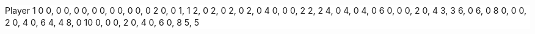    <td style="text-align:left;font-weight: bold;"> Player 1 </td>
   <td style="text-align:center;"> 0 </td>
   <td style="text-align:center;"> 0, 0 </td>
   <td style="text-align:center;"> 0, 0 </td>
   <td style="text-align:center;"> 0, 0 </td>
   <td style="text-align:center;"> 0, 0 </td>
   <td style="text-align:center;"> 0, 0 </td>
   <td style="text-align:center;"> 0, 0 </td>
  </tr>
  <tr>
   <td style="text-align:left;font-weight: bold;">  </td>
   <td style="text-align:center;"> 2 </td>
   <td style="text-align:center;"> 0, 0 </td>
   <td style="text-align:center;"> 1, 1 </td>
   <td style="text-align:center;"> 2, 0 </td>
   <td style="text-align:center;"> 2, 0 </td>
   <td style="text-align:center;"> 2, 0 </td>
   <td style="text-align:center;"> 2, 0 </td>
  </tr>
  <tr>
   <td style="text-align:left;font-weight: bold;">  </td>
   <td style="text-align:center;"> 4 </td>
   <td style="text-align:center;"> 0, 0 </td>
   <td style="text-align:center;"> 0, 2 </td>
   <td style="text-align:center;"> 2, 2 </td>
   <td style="text-align:center;"> 4, 0 </td>
   <td style="text-align:center;"> 4, 0 </td>
   <td style="text-align:center;"> 4, 0 </td>
  </tr>
  <tr>
   <td style="text-align:left;font-weight: bold;">  </td>
   <td style="text-align:center;"> 6 </td>
   <td style="text-align:center;"> 0, 0 </td>
   <td style="text-align:center;"> 0, 2 </td>
   <td style="text-align:center;"> 0, 4 </td>
   <td style="text-align:center;"> 3, 3 </td>
   <td style="text-align:center;"> 6, 0 </td>
   <td style="text-align:center;"> 6, 0 </td>
  </tr>
  <tr>
   <td style="text-align:left;font-weight: bold;">  </td>
   <td style="text-align:center;"> 8 </td>
   <td style="text-align:center;"> 0, 0 </td>
   <td style="text-align:center;"> 0, 2 </td>
   <td style="text-align:center;"> 0, 4 </td>
   <td style="text-align:center;"> 0, 6 </td>
   <td style="text-align:center;"> 4, 4 </td>
   <td style="text-align:center;"> 8, 0 </td>
  </tr>
  <tr>
   <td style="text-align:left;font-weight: bold;">  </td>
   <td style="text-align:center;"> 10 </td>
   <td style="text-align:center;"> 0, 0 </td>
   <td style="text-align:center;"> 0, 2 </td>
   <td style="text-align:center;"> 0, 4 </td>
   <td style="text-align:center;"> 0, 6 </td>
   <td style="text-align:center;"> 0, 8 </td>
   <td style="text-align:center;"> 5, 5 </td>
  </tr>
</tbody>
</table>
